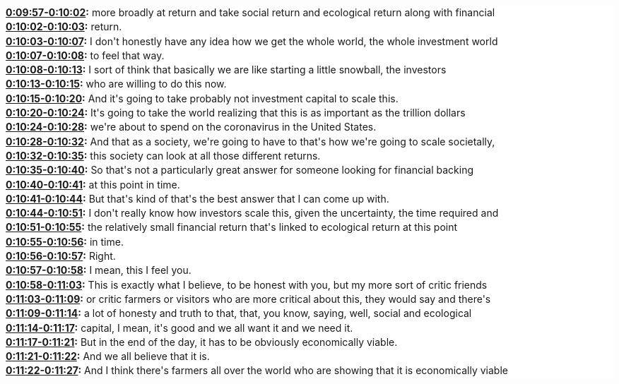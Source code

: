 **[0:09:57-0:10:02](https://investinginregenerativeagriculture.com/2020/03/31/transition-finance-ep3/#t=0:09:57):**  more broadly at return and take social return and ecological return along with financial  
**[0:10:02-0:10:03](https://investinginregenerativeagriculture.com/2020/03/31/transition-finance-ep3/#t=0:10:02):**  return.  
**[0:10:03-0:10:07](https://investinginregenerativeagriculture.com/2020/03/31/transition-finance-ep3/#t=0:10:03):**  I don't honestly have any idea how we get the whole world, the whole investment world  
**[0:10:07-0:10:08](https://investinginregenerativeagriculture.com/2020/03/31/transition-finance-ep3/#t=0:10:07):**  to feel that way.  
**[0:10:08-0:10:13](https://investinginregenerativeagriculture.com/2020/03/31/transition-finance-ep3/#t=0:10:08):**  I sort of think that basically we are like starting a little snowball, the investors  
**[0:10:13-0:10:15](https://investinginregenerativeagriculture.com/2020/03/31/transition-finance-ep3/#t=0:10:13):**  who are willing to do this now.  
**[0:10:15-0:10:20](https://investinginregenerativeagriculture.com/2020/03/31/transition-finance-ep3/#t=0:10:15):**  And it's going to take probably not investment capital to scale this.  
**[0:10:20-0:10:24](https://investinginregenerativeagriculture.com/2020/03/31/transition-finance-ep3/#t=0:10:20):**  It's going to take the world realizing that this is as important as the trillion dollars  
**[0:10:24-0:10:28](https://investinginregenerativeagriculture.com/2020/03/31/transition-finance-ep3/#t=0:10:24):**  we're about to spend on the coronavirus in the United States.  
**[0:10:28-0:10:32](https://investinginregenerativeagriculture.com/2020/03/31/transition-finance-ep3/#t=0:10:28):**  And that as a society, we're going to have to that's how we're going to scale societally,  
**[0:10:32-0:10:35](https://investinginregenerativeagriculture.com/2020/03/31/transition-finance-ep3/#t=0:10:32):**  this society can look at all those different returns.  
**[0:10:35-0:10:40](https://investinginregenerativeagriculture.com/2020/03/31/transition-finance-ep3/#t=0:10:35):**  So that's not a particularly great answer for someone looking for financial backing  
**[0:10:40-0:10:41](https://investinginregenerativeagriculture.com/2020/03/31/transition-finance-ep3/#t=0:10:40):**  at this point in time.  
**[0:10:41-0:10:44](https://investinginregenerativeagriculture.com/2020/03/31/transition-finance-ep3/#t=0:10:41):**  But that's kind of that's the best answer that I can come up with.  
**[0:10:44-0:10:51](https://investinginregenerativeagriculture.com/2020/03/31/transition-finance-ep3/#t=0:10:44):**  I don't really know how investors scale this, given the uncertainty, the time required and  
**[0:10:51-0:10:55](https://investinginregenerativeagriculture.com/2020/03/31/transition-finance-ep3/#t=0:10:51):**  the relatively small financial return that's linked to ecological return at this point  
**[0:10:55-0:10:56](https://investinginregenerativeagriculture.com/2020/03/31/transition-finance-ep3/#t=0:10:55):**  in time.  
**[0:10:56-0:10:57](https://investinginregenerativeagriculture.com/2020/03/31/transition-finance-ep3/#t=0:10:56):**  Right.  
**[0:10:57-0:10:58](https://investinginregenerativeagriculture.com/2020/03/31/transition-finance-ep3/#t=0:10:57):**  I mean, this I feel you.  
**[0:10:58-0:11:03](https://investinginregenerativeagriculture.com/2020/03/31/transition-finance-ep3/#t=0:10:58):**  This is exactly what I believe, to be honest with you, but my more sort of critic friends  
**[0:11:03-0:11:09](https://investinginregenerativeagriculture.com/2020/03/31/transition-finance-ep3/#t=0:11:03):**  or critic farmers or visitors who are more critical about this, they would say and there's  
**[0:11:09-0:11:14](https://investinginregenerativeagriculture.com/2020/03/31/transition-finance-ep3/#t=0:11:09):**  a lot of honesty and truth to that, that, you know, saying, well, social and ecological  
**[0:11:14-0:11:17](https://investinginregenerativeagriculture.com/2020/03/31/transition-finance-ep3/#t=0:11:14):**  capital, I mean, it's good and we all want it and we need it.  
**[0:11:17-0:11:21](https://investinginregenerativeagriculture.com/2020/03/31/transition-finance-ep3/#t=0:11:17):**  But in the end of the day, it has to be obviously economically viable.  
**[0:11:21-0:11:22](https://investinginregenerativeagriculture.com/2020/03/31/transition-finance-ep3/#t=0:11:21):**  And we all believe that it is.  
**[0:11:22-0:11:27](https://investinginregenerativeagriculture.com/2020/03/31/transition-finance-ep3/#t=0:11:22):**  And I think there's farmers all over the world who are showing that it is economically viable  